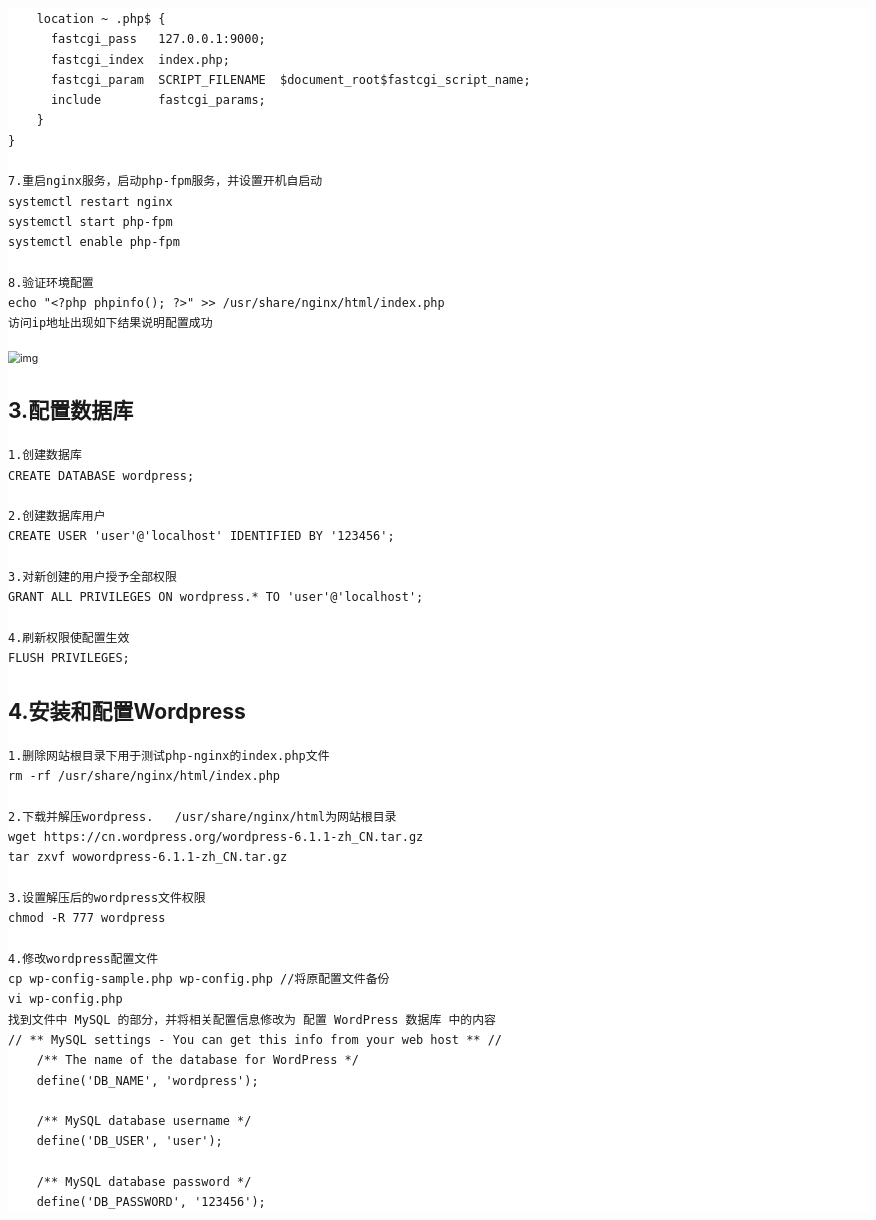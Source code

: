 ```
    location ~ .php$ {
      fastcgi_pass   127.0.0.1:9000;
      fastcgi_index  index.php;
      fastcgi_param  SCRIPT_FILENAME  $document_root$fastcgi_script_name;
      include        fastcgi_params;
    }
}

7.重启nginx服务，启动php-fpm服务，并设置开机自启动
systemctl restart nginx
systemctl start php-fpm
systemctl enable php-fpm

8.验证环境配置
echo "<?php phpinfo(); ?>" >> /usr/share/nginx/html/index.php
访问ip地址出现如下结果说明配置成功
```

<img src="https://wendaocsmaster.github.io/images/blog/2.png" alt="img" style="zoom:75%;" />

## 3.配置数据库

```
1.创建数据库
CREATE DATABASE wordpress;

2.创建数据库用户
CREATE USER 'user'@'localhost' IDENTIFIED BY '123456';

3.对新创建的用户授予全部权限
GRANT ALL PRIVILEGES ON wordpress.* TO 'user'@'localhost';

4.刷新权限使配置生效
FLUSH PRIVILEGES;
```

## 4.安装和配置Wordpress

```
1.删除网站根目录下用于测试php-nginx的index.php文件
rm -rf /usr/share/nginx/html/index.php

2.下载并解压wordpress.   /usr/share/nginx/html为网站根目录
wget https://cn.wordpress.org/wordpress-6.1.1-zh_CN.tar.gz
tar zxvf wowordpress-6.1.1-zh_CN.tar.gz

3.设置解压后的wordpress文件权限
chmod -R 777 wordpress

4.修改wordpress配置文件
cp wp-config-sample.php wp-config.php //将原配置文件备份
vi wp-config.php
找到文件中 MySQL 的部分，并将相关配置信息修改为 配置 WordPress 数据库 中的内容
// ** MySQL settings - You can get this info from your web host ** //
    /** The name of the database for WordPress */
    define('DB_NAME', 'wordpress');

    /** MySQL database username */
    define('DB_USER', 'user');

    /** MySQL database password */
    define('DB_PASSWORD', '123456');

```